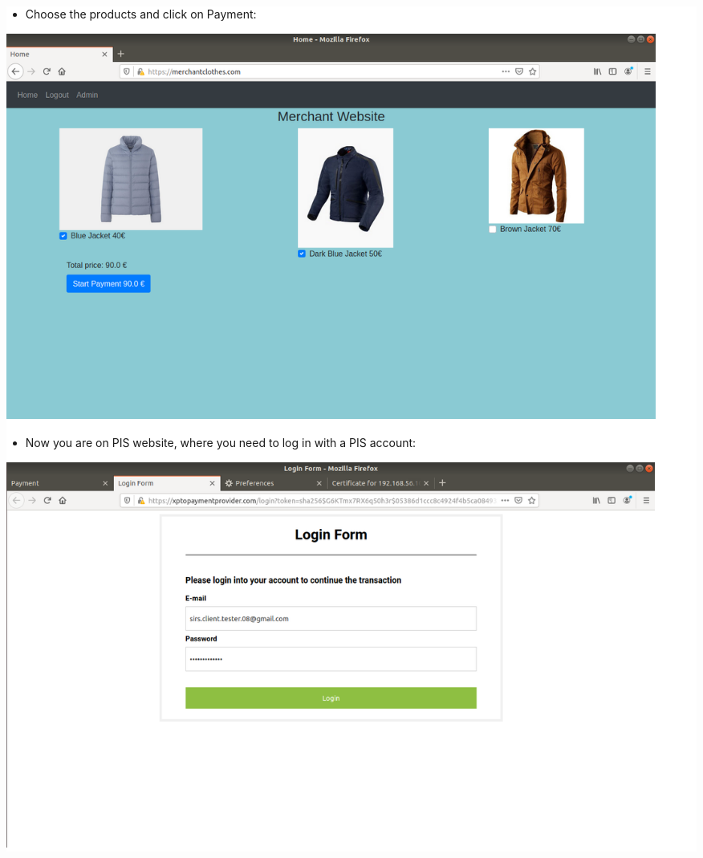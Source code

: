 - Choose the products and click on Payment:

<img src="images/3.png" height="480">

- Now you are on PIS website, where you need to log in with a PIS account:

<img src="images/4.png" height="480">
